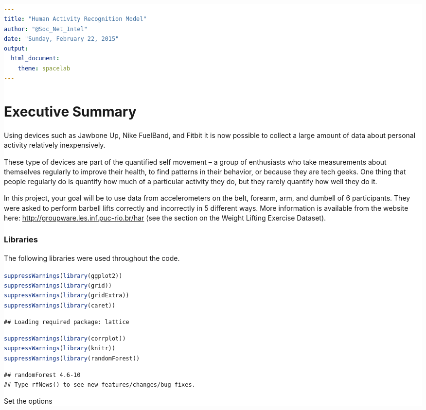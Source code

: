 ```yaml
---
title: "Human Activity Recognition Model"
author: "@Soc_Net_Intel"
date: "Sunday, February 22, 2015"
output:
  html_document:
    theme: spacelab
---
```

# Executive Summary

Using devices such as Jawbone Up, Nike FuelBand, and Fitbit it is now possible 
to collect a large amount of data about personal activity relatively 
inexpensively. 

These type of devices are part of the quantified self movement – a group of 
enthusiasts who take measurements about themselves regularly to improve their
health, to find patterns in their behavior, or because they are tech geeks. 
One thing that people regularly do is quantify how much of a particular activity 
they do, but they rarely quantify how well they do it. 

In this project, your goal will be to use data from accelerometers on the belt,
forearm, arm, and dumbell of 6 participants. They were asked to perform barbell
lifts correctly and incorrectly in 5 different ways. More information is 
available from the website here: http://groupware.les.inf.puc-rio.br/har 
(see the section on the Weight Lifting Exercise Dataset). 

### Libraries
The following libraries were used throughout the code.

```r
suppressWarnings(library(ggplot2))
suppressWarnings(library(grid))
suppressWarnings(library(gridExtra))
suppressWarnings(library(caret))
```

```
## Loading required package: lattice
```

```r
suppressWarnings(library(corrplot))
suppressWarnings(library(knitr))
suppressWarnings(library(randomForest))
```

```
## randomForest 4.6-10
## Type rfNews() to see new features/changes/bug fixes.
```

Set the options
